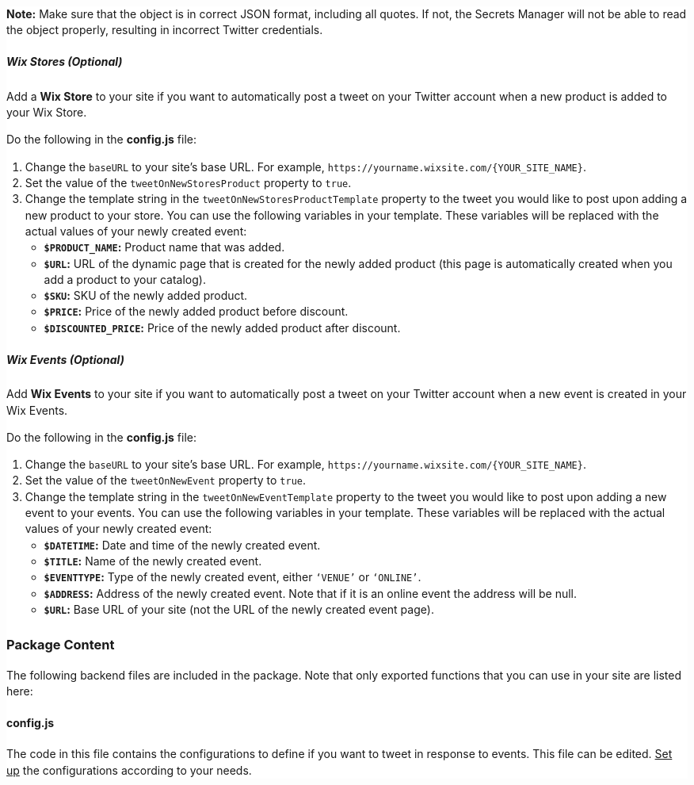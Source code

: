   **Note:** Make sure that the object is in correct JSON format, including all quotes. If not, the Secrets Manager will not be able to read the object properly, resulting in incorrect Twitter credentials. 

    

##### Wix Stores (Optional)  

Add a **Wix Store** to your site if you want to automatically post a tweet on your Twitter account when a new product is added to your Wix Store. 

Do the following in the **config.js** file:

1. Change the `baseURL` to your site’s base URL. For example, `https://yourname.wixsite.com/{YOUR_SITE_NAME}`.
2. Set the value of the `tweetOnNewStoresProduct` property to `true`.
3. Change the template string in the `tweetOnNewStoresProductTemplate` property to the tweet you would like to post upon adding a new product to your store. You can use the following variables in your template. These variables will be replaced with the actual values of your newly created event:
    *   **`$PRODUCT_NAME`:** Product name that was added.
    *   **`$URL`:** URL of the dynamic page that is created for the newly added product (this page is automatically created when you add a product to your catalog).
    *   **`$SKU`:** SKU of the newly added product.
    *   **`$PRICE`:** Price of the newly added product before discount.
    *   **`$DISCOUNTED_PRICE`:** Price of the newly added product after discount.


##### Wix Events (Optional) 

Add **Wix Events** to your site if you want to automatically post a tweet on your Twitter account when a new event is created in your Wix Events. 

Do the following in the **config.js** file:

1. Change the `baseURL` to your site’s base URL. For example, `https://yourname.wixsite.com/{YOUR_SITE_NAME}`.
2. Set the value of the `tweetOnNewEvent` property to `true`.
3. Change the template string in the `tweetOnNewEventTemplate` property to the tweet you would like to post upon adding a new event to your events. You can use the following variables in your template. These variables will be replaced with the actual values of your newly created event: 
    *   **`$DATETIME`:** Date and time of the newly created event.
    *   **`$TITLE`:**  Name of the newly created event.
    *   **`$EVENTTYPE`:** Type of the newly created event, either `‘VENUE’` or `‘ONLINE’`.
    *   **`$ADDRESS`:** Address of the newly created event. Note that if it is an online event the address will be null.
    *   **`$URL`:** Base URL of your site (not the URL of the newly created event page).


### Package Content

The following backend files are included in the package. Note that only exported functions that you can use in your site are listed here: 


#### config.js 

The code in this file contains the configurations to define if you want to tweet in response to events. This file can be edited. [Set up](#wix-stores-optional) the configurations according to your needs. 
